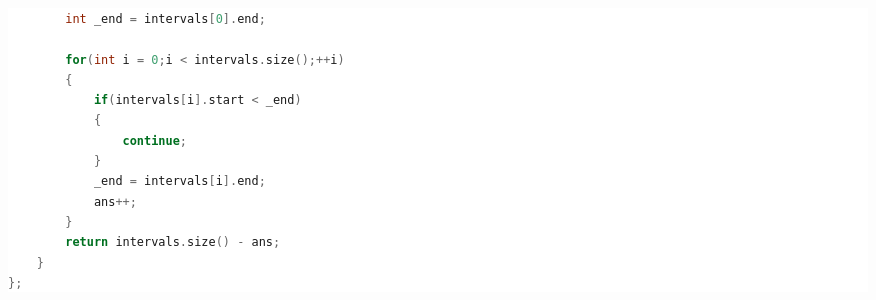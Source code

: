 ```c++
        int _end = intervals[0].end;
        
        for(int i = 0;i < intervals.size();++i)
        {
            if(intervals[i].start < _end)
            {
                continue;
            }
            _end = intervals[i].end;
            ans++;
        }
        return intervals.size() - ans;
    }
};
```